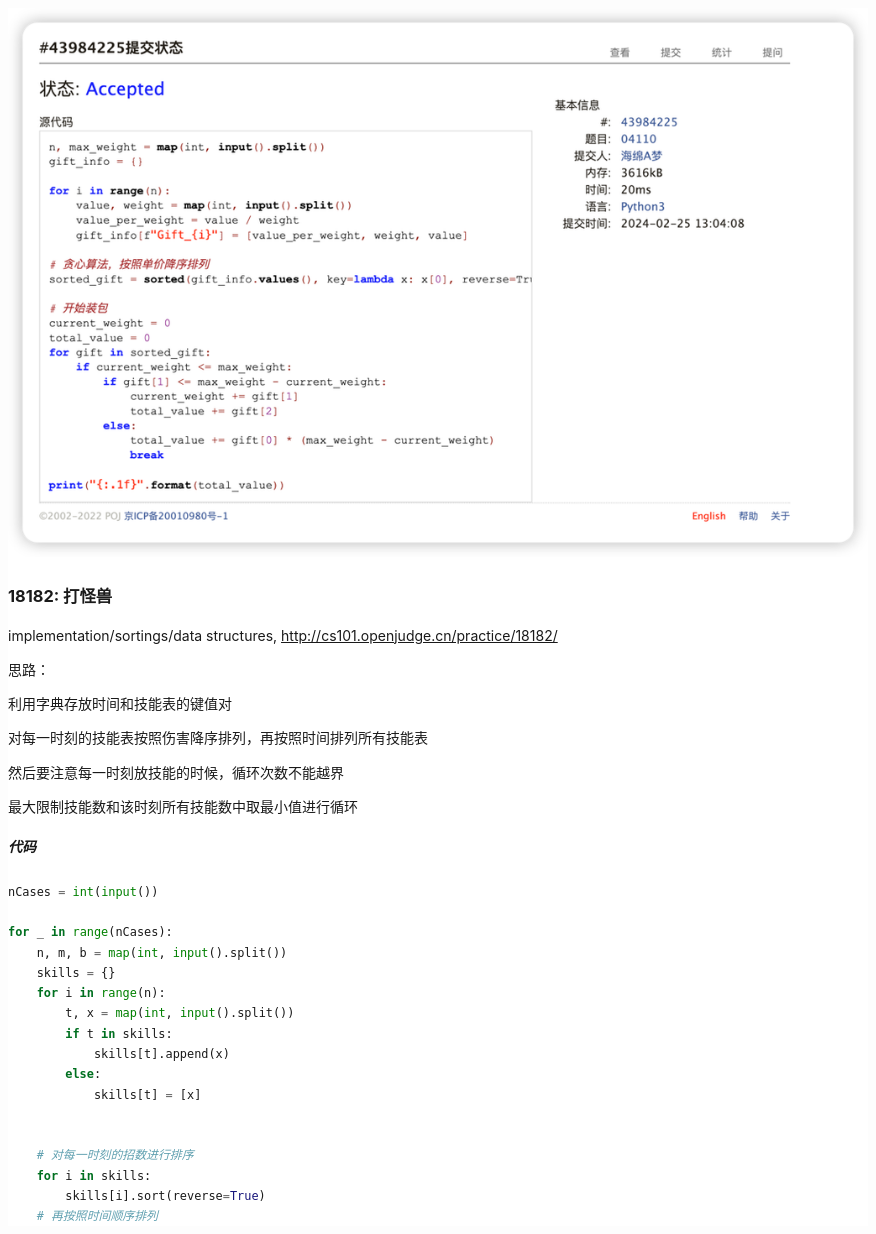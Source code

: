 ![img.png](../AC_imgs/img_2.png)




### 18182: 打怪兽

implementation/sortings/data structures, http://cs101.openjudge.cn/practice/18182/



思路：

利用字典存放时间和技能表的键值对

对每一时刻的技能表按照伤害降序排列，再按照时间排列所有技能表

然后要注意每一时刻放技能的时候，循环次数不能越界

最大限制技能数和该时刻所有技能数中取最小值进行循环


##### 代码

```python
nCases = int(input())

for _ in range(nCases):
    n, m, b = map(int, input().split())
    skills = {}
    for i in range(n):
        t, x = map(int, input().split())
        if t in skills:
            skills[t].append(x)
        else:
            skills[t] = [x]


    # 对每一时刻的招数进行排序
    for i in skills:
        skills[i].sort(reverse=True)
    # 再按照时间顺序排列
```